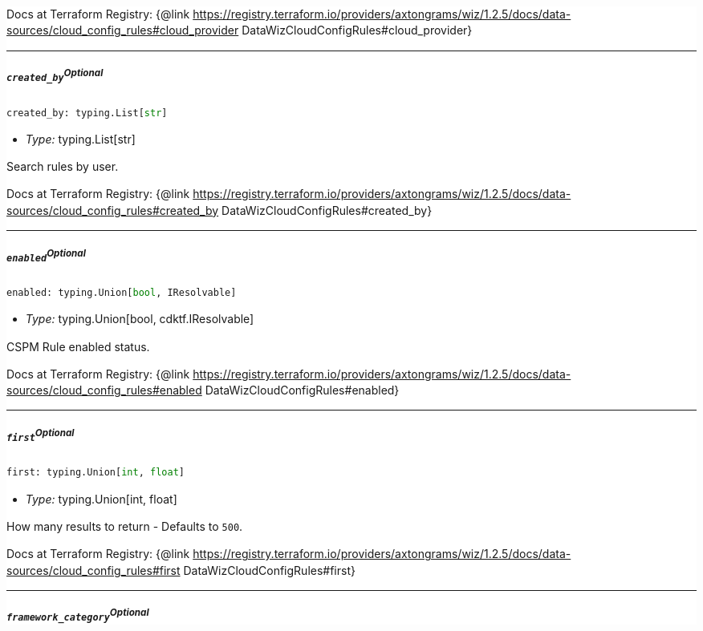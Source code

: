 Docs at Terraform Registry: {@link https://registry.terraform.io/providers/axtongrams/wiz/1.2.5/docs/data-sources/cloud_config_rules#cloud_provider DataWizCloudConfigRules#cloud_provider}

---

##### `created_by`<sup>Optional</sup> <a name="created_by" id="rhizo-co-terraform-provider-wiz.dataWizCloudConfigRules.DataWizCloudConfigRulesConfig.property.createdBy"></a>

```python
created_by: typing.List[str]
```

- *Type:* typing.List[str]

Search rules by user.

Docs at Terraform Registry: {@link https://registry.terraform.io/providers/axtongrams/wiz/1.2.5/docs/data-sources/cloud_config_rules#created_by DataWizCloudConfigRules#created_by}

---

##### `enabled`<sup>Optional</sup> <a name="enabled" id="rhizo-co-terraform-provider-wiz.dataWizCloudConfigRules.DataWizCloudConfigRulesConfig.property.enabled"></a>

```python
enabled: typing.Union[bool, IResolvable]
```

- *Type:* typing.Union[bool, cdktf.IResolvable]

CSPM Rule enabled status.

Docs at Terraform Registry: {@link https://registry.terraform.io/providers/axtongrams/wiz/1.2.5/docs/data-sources/cloud_config_rules#enabled DataWizCloudConfigRules#enabled}

---

##### `first`<sup>Optional</sup> <a name="first" id="rhizo-co-terraform-provider-wiz.dataWizCloudConfigRules.DataWizCloudConfigRulesConfig.property.first"></a>

```python
first: typing.Union[int, float]
```

- *Type:* typing.Union[int, float]

How many results to return     - Defaults to `500`.

Docs at Terraform Registry: {@link https://registry.terraform.io/providers/axtongrams/wiz/1.2.5/docs/data-sources/cloud_config_rules#first DataWizCloudConfigRules#first}

---

##### `framework_category`<sup>Optional</sup> <a name="framework_category" id="rhizo-co-terraform-provider-wiz.dataWizCloudConfigRules.DataWizCloudConfigRulesConfig.property.frameworkCategory"></a>
